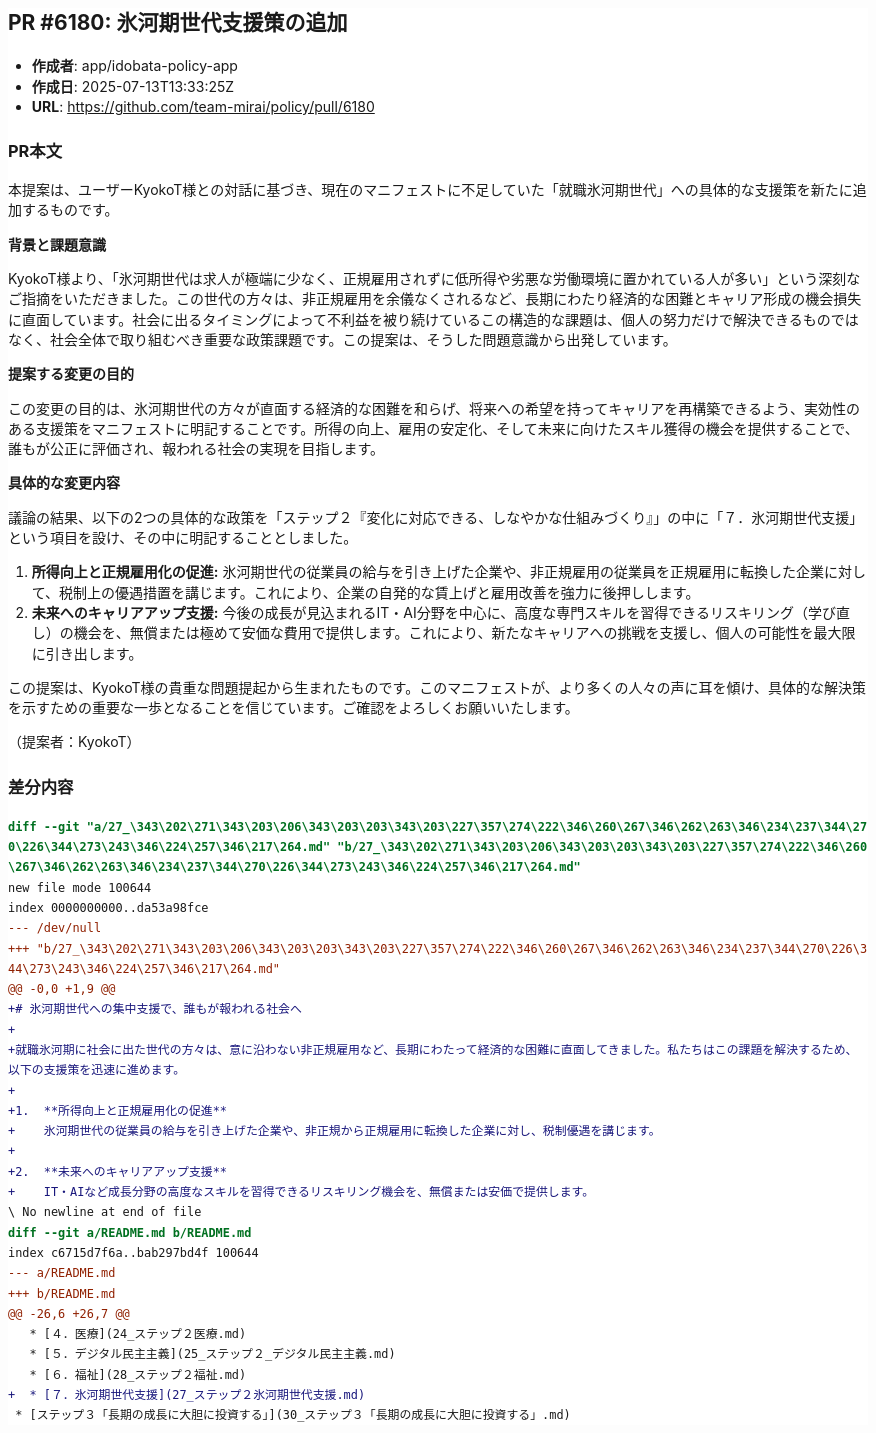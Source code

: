 
## PR #6180: 氷河期世代支援策の追加

- **作成者**: app/idobata-policy-app
- **作成日**: 2025-07-13T13:33:25Z
- **URL**: https://github.com/team-mirai/policy/pull/6180

### PR本文
本提案は、ユーザーKyokoT様との対話に基づき、現在のマニフェストに不足していた「就職氷河期世代」への具体的な支援策を新たに追加するものです。

**背景と課題意識**

KyokoT様より、「氷河期世代は求人が極端に少なく、正規雇用されずに低所得や劣悪な労働環境に置かれている人が多い」という深刻なご指摘をいただきました。この世代の方々は、非正規雇用を余儀なくされるなど、長期にわたり経済的な困難とキャリア形成の機会損失に直面しています。社会に出るタイミングによって不利益を被り続けているこの構造的な課題は、個人の努力だけで解決できるものではなく、社会全体で取り組むべき重要な政策課題です。この提案は、そうした問題意識から出発しています。

**提案する変更の目的**

この変更の目的は、氷河期世代の方々が直面する経済的な困難を和らげ、将来への希望を持ってキャリアを再構築できるよう、実効性のある支援策をマニフェストに明記することです。所得の向上、雇用の安定化、そして未来に向けたスキル獲得の機会を提供することで、誰もが公正に評価され、報われる社会の実現を目指します。

**具体的な変更内容**

議論の結果、以下の2つの具体的な政策を「ステップ２『変化に対応できる、しなやかな仕組みづくり』」の中に「７．氷河期世代支援」という項目を設け、その中に明記することとしました。

1.  **所得向上と正規雇用化の促進:** 氷河期世代の従業員の給与を引き上げた企業や、非正規雇用の従業員を正規雇用に転換した企業に対して、税制上の優遇措置を講じます。これにより、企業の自発的な賃上げと雇用改善を強力に後押しします。
2.  **未来へのキャリアアップ支援:** 今後の成長が見込まれるIT・AI分野を中心に、高度な専門スキルを習得できるリスキリング（学び直し）の機会を、無償または極めて安価な費用で提供します。これにより、新たなキャリアへの挑戦を支援し、個人の可能性を最大限に引き出します。

この提案は、KyokoT様の貴重な問題提起から生まれたものです。このマニフェストが、より多くの人々の声に耳を傾け、具体的な解決策を示すための重要な一歩となることを信じています。ご確認をよろしくお願いいたします。

（提案者：KyokoT）

### 差分内容
```diff
diff --git "a/27_\343\202\271\343\203\206\343\203\203\343\203\227\357\274\222\346\260\267\346\262\263\346\234\237\344\270\226\344\273\243\346\224\257\346\217\264.md" "b/27_\343\202\271\343\203\206\343\203\203\343\203\227\357\274\222\346\260\267\346\262\263\346\234\237\344\270\226\344\273\243\346\224\257\346\217\264.md"
new file mode 100644
index 0000000000..da53a98fce
--- /dev/null
+++ "b/27_\343\202\271\343\203\206\343\203\203\343\203\227\357\274\222\346\260\267\346\262\263\346\234\237\344\270\226\344\273\243\346\224\257\346\217\264.md"
@@ -0,0 +1,9 @@
+# 氷河期世代への集中支援で、誰もが報われる社会へ
+
+就職氷河期に社会に出た世代の方々は、意に沿わない非正規雇用など、長期にわたって経済的な困難に直面してきました。私たちはこの課題を解決するため、以下の支援策を迅速に進めます。
+
+1.  **所得向上と正規雇用化の促進**
+    氷河期世代の従業員の給与を引き上げた企業や、非正規から正規雇用に転換した企業に対し、税制優遇を講じます。
+
+2.  **未来へのキャリアアップ支援**
+    IT・AIなど成長分野の高度なスキルを習得できるリスキリング機会を、無償または安価で提供します。
\ No newline at end of file
diff --git a/README.md b/README.md
index c6715d7f6a..bab297bd4f 100644
--- a/README.md
+++ b/README.md
@@ -26,6 +26,7 @@
   * [４．医療](24_ステップ２医療.md)
   * [５．デジタル民主主義](25_ステップ２_デジタル民主主義.md)
   * [６．福祉](28_ステップ２福祉.md)
+  * [７．氷河期世代支援](27_ステップ２氷河期世代支援.md)
 * [ステップ３「長期の成長に大胆に投資する」](30_ステップ３「長期の成長に大胆に投資する」.md)  
```